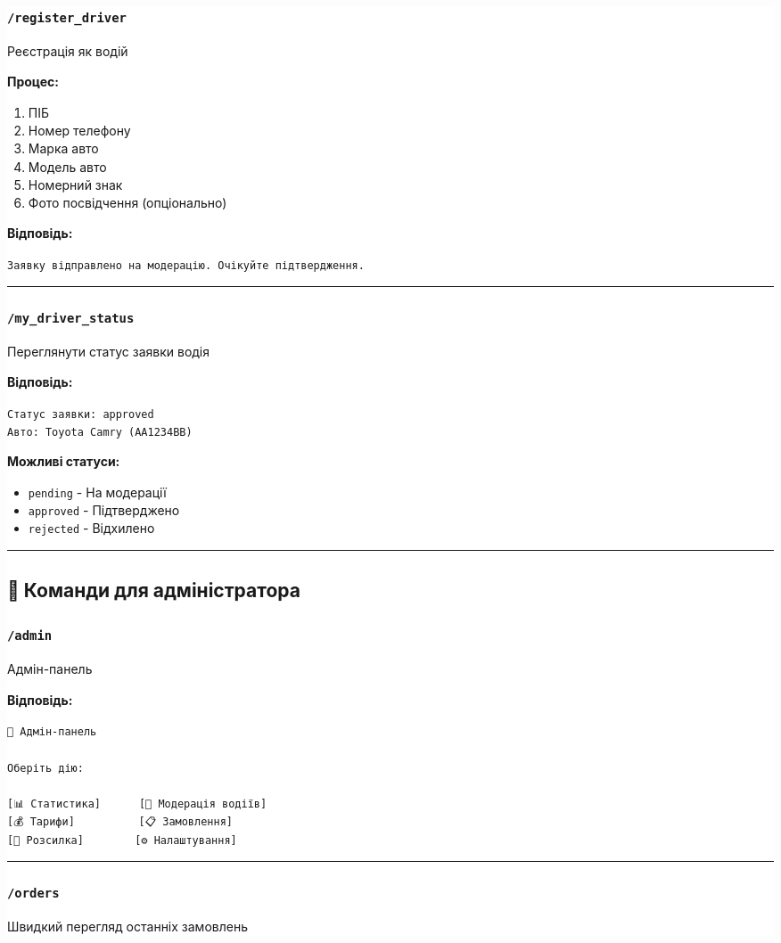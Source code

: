 ### `/register_driver`
Реєстрація як водій

**Процес:**
1. ПІБ
2. Номер телефону
3. Марка авто
4. Модель авто
5. Номерний знак
6. Фото посвідчення (опціонально)

**Відповідь:**
```
Заявку відправлено на модерацію. Очікуйте підтвердження.
```

---

### `/my_driver_status`
Переглянути статус заявки водія

**Відповідь:**
```
Статус заявки: approved
Авто: Toyota Camry (АА1234ВВ)
```

**Можливі статуси:**
- `pending` - На модерації
- `approved` - Підтверджено
- `rejected` - Відхилено

---

## 👑 Команди для адміністратора

### `/admin`
Адмін-панель

**Відповідь:**
```
🔐 Адмін-панель

Оберіть дію:

[📊 Статистика]      [👥 Модерація водіїв]
[💰 Тарифи]          [📋 Замовлення]
[📢 Розсилка]        [⚙️ Налаштування]
```

---

### `/orders`
Швидкий перегляд останніх замовлень
